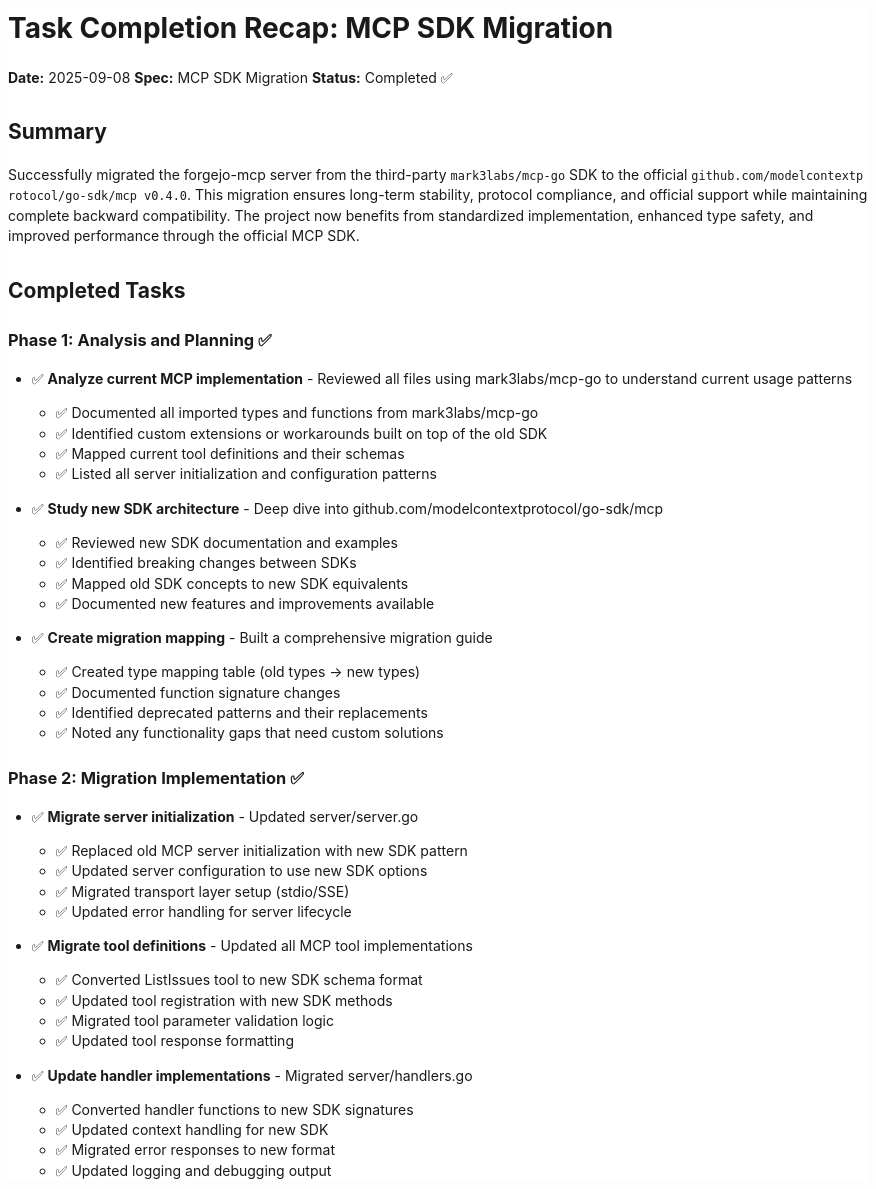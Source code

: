 # Task Completion Recap: MCP SDK Migration

**Date:** 2025-09-08
**Spec:** MCP SDK Migration
**Status:** Completed ✅

## Summary

Successfully migrated the forgejo-mcp server from the third-party `mark3labs/mcp-go` SDK to the official `github.com/modelcontextprotocol/go-sdk/mcp v0.4.0`. This migration ensures long-term stability, protocol compliance, and official support while maintaining complete backward compatibility. The project now benefits from standardized implementation, enhanced type safety, and improved performance through the official MCP SDK.

## Completed Tasks

### Phase 1: Analysis and Planning ✅
- ✅ **Analyze current MCP implementation** - Reviewed all files using mark3labs/mcp-go to understand current usage patterns
  - ✅ Documented all imported types and functions from mark3labs/mcp-go
  - ✅ Identified custom extensions or workarounds built on top of the old SDK
  - ✅ Mapped current tool definitions and their schemas
  - ✅ Listed all server initialization and configuration patterns

- ✅ **Study new SDK architecture** - Deep dive into github.com/modelcontextprotocol/go-sdk/mcp
   - ✅ Reviewed new SDK documentation and examples
   - ✅ Identified breaking changes between SDKs
   - ✅ Mapped old SDK concepts to new SDK equivalents
   - ✅ Documented new features and improvements available

- ✅ **Create migration mapping** - Built a comprehensive migration guide
   - ✅ Created type mapping table (old types → new types)
   - ✅ Documented function signature changes
   - ✅ Identified deprecated patterns and their replacements
   - ✅ Noted any functionality gaps that need custom solutions

### Phase 2: Migration Implementation ✅

- ✅ **Migrate server initialization** - Updated server/server.go
   - ✅ Replaced old MCP server initialization with new SDK pattern
   - ✅ Updated server configuration to use new SDK options
   - ✅ Migrated transport layer setup (stdio/SSE)
   - ✅ Updated error handling for server lifecycle

- ✅ **Migrate tool definitions** - Updated all MCP tool implementations
   - ✅ Converted ListIssues tool to new SDK schema format
   - ✅ Updated tool registration with new SDK methods
   - ✅ Migrated tool parameter validation logic
   - ✅ Updated tool response formatting

- ✅ **Update handler implementations** - Migrated server/handlers.go
   - ✅ Converted handler functions to new SDK signatures
   - ✅ Updated context handling for new SDK
   - ✅ Migrated error responses to new format
   - ✅ Updated logging and debugging output
